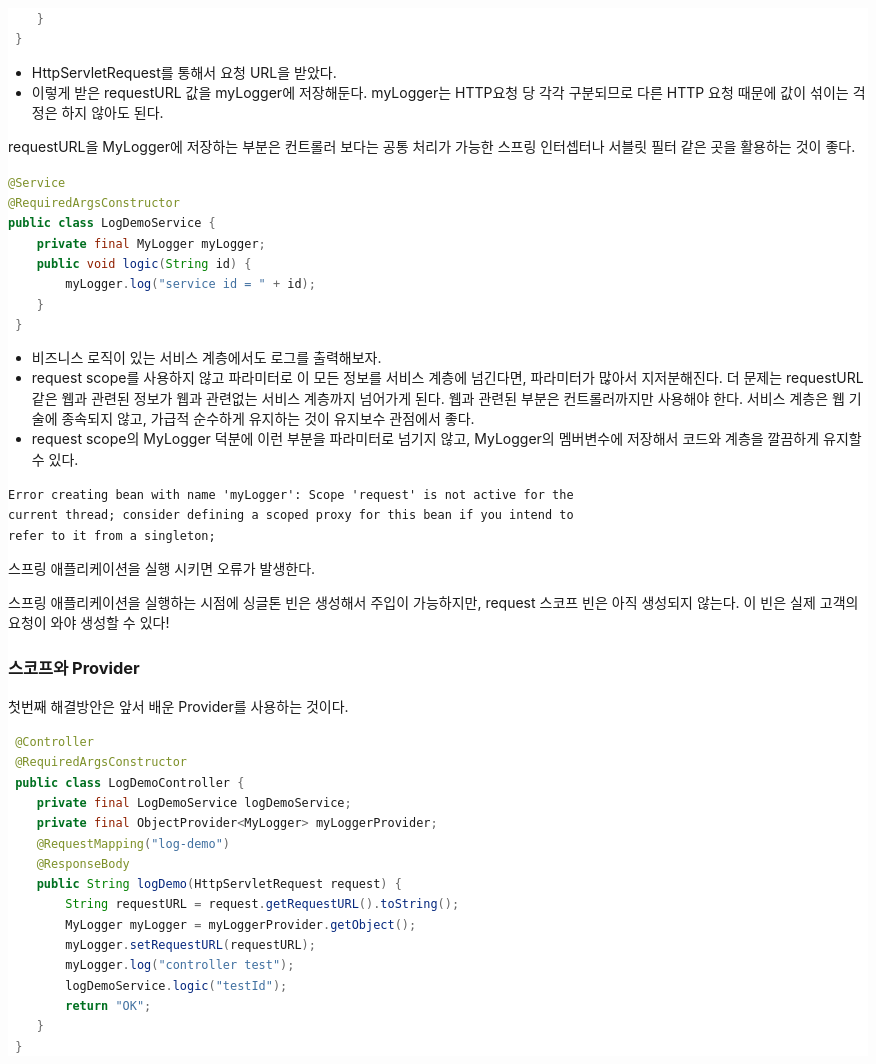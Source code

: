 ```java
    }
 }
```

* HttpServletRequest를 통해서 요청 URL을 받았다.
* 이렇게 받은 requestURL 값을 myLogger에 저장해둔다. myLogger는 HTTP요청 당 각각 구분되므로 다른 HTTP 요청 때문에 값이 섞이는 걱정은 하지 않아도 된다.

requestURL을 MyLogger에 저장하는 부분은 컨트롤러 보다는 공통 처리가 가능한 스프링 인터셉터나 서블릿 필터 같은 곳을 활용하는 것이 좋다.

```java
@Service
@RequiredArgsConstructor
public class LogDemoService {
    private final MyLogger myLogger;
    public void logic(String id) {
        myLogger.log("service id = " + id);
    }
 }
```

* 비즈니스 로직이 있는 서비스 계층에서도 로그를 출력해보자.
* request scope를 사용하지 않고 파라미터로 이 모든 정보를 서비스 계층에 넘긴다면, 파라미터가 많아서 지저분해진다. 더 문제는 requestURL같은 웹과 관련된 정보가 웹과 관련없는 서비스 계층까지 넘어가게 된다. 웹과 관련된 부분은 컨트롤러까지만 사용해야 한다. 서비스 계층은 웹 기술에 종속되지 않고, 가급적 순수하게 유지하는 것이 유지보수 관점에서 좋다.
* request scope의 MyLogger 덕분에 이런 부분을 파라미터로 넘기지 않고, MyLogger의 멤버변수에 저장해서 코드와 계층을 깔끔하게 유지할 수 있다.

```
Error creating bean with name 'myLogger': Scope 'request' is not active for the 
current thread; consider defining a scoped proxy for this bean if you intend to 
refer to it from a singleton;
```

스프링 애플리케이션을 실행 시키면 오류가 발생한다.

스프링 애플리케이션을 실행하는 시점에 싱글톤 빈은 생성해서 주입이 가능하지만, request 스코프 빈은 아직 생성되지 않는다. 이 빈은 실제 고객의 요청이 와야 생성할 수 있다!

### 스코프와 Provider

첫번째 해결방안은 앞서 배운 Provider를 사용하는 것이다.

```java
 @Controller
 @RequiredArgsConstructor
 public class LogDemoController {
 	private final LogDemoService logDemoService;
 	private final ObjectProvider<MyLogger> myLoggerProvider;
    @RequestMapping("log-demo")
    @ResponseBody
 	public String logDemo(HttpServletRequest request) {
 		String requestURL = request.getRequestURL().toString();
 		MyLogger myLogger = myLoggerProvider.getObject();
    	myLogger.setRequestURL(requestURL);
    	myLogger.log("controller test");
    	logDemoService.logic("testId");
 		return "OK";
    }
 }
```

